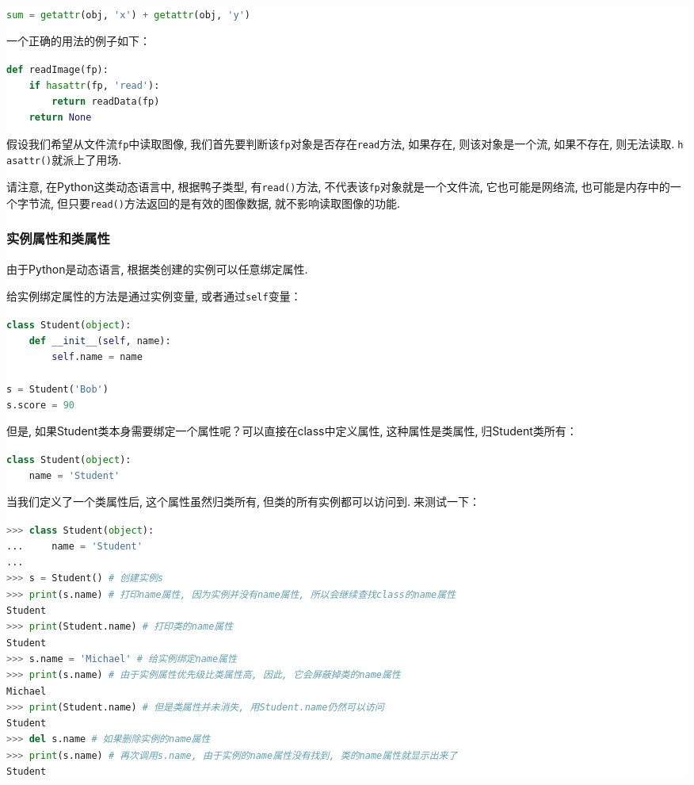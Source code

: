 ```python
sum = getattr(obj, 'x') + getattr(obj, 'y')
```

一个正确的用法的例子如下：

```python
def readImage(fp):
    if hasattr(fp, 'read'):
        return readData(fp)
    return None
```

假设我们希望从文件流`fp`中读取图像, 我们首先要判断该`fp`对象是否存在`read`方法, 如果存在, 则该对象是一个流, 如果不存在, 则无法读取. `hasattr()`就派上了用场. 

请注意, 在Python这类动态语言中, 根据鸭子类型, 有`read()`方法, 不代表该`fp`对象就是一个文件流, 它也可能是网络流, 也可能是内存中的一个字节流, 但只要`read()`方法返回的是有效的图像数据, 就不影响读取图像的功能. 

### 实例属性和类属性

由于Python是动态语言, 根据类创建的实例可以任意绑定属性. 

给实例绑定属性的方法是通过实例变量, 或者通过`self`变量：

```python
class Student(object):
    def __init__(self, name):
        self.name = name

s = Student('Bob')
s.score = 90
```

但是, 如果Student类本身需要绑定一个属性呢？可以直接在class中定义属性, 这种属性是类属性, 归Student类所有：

```python
class Student(object):
    name = 'Student'
```

当我们定义了一个类属性后, 这个属性虽然归类所有, 但类的所有实例都可以访问到. 来测试一下：

```python
>>> class Student(object):
...     name = 'Student'
...
>>> s = Student() # 创建实例s
>>> print(s.name) # 打印name属性, 因为实例并没有name属性, 所以会继续查找class的name属性
Student
>>> print(Student.name) # 打印类的name属性
Student
>>> s.name = 'Michael' # 给实例绑定name属性
>>> print(s.name) # 由于实例属性优先级比类属性高, 因此, 它会屏蔽掉类的name属性
Michael
>>> print(Student.name) # 但是类属性并未消失, 用Student.name仍然可以访问
Student
>>> del s.name # 如果删除实例的name属性
>>> print(s.name) # 再次调用s.name, 由于实例的name属性没有找到, 类的name属性就显示出来了
Student
```
